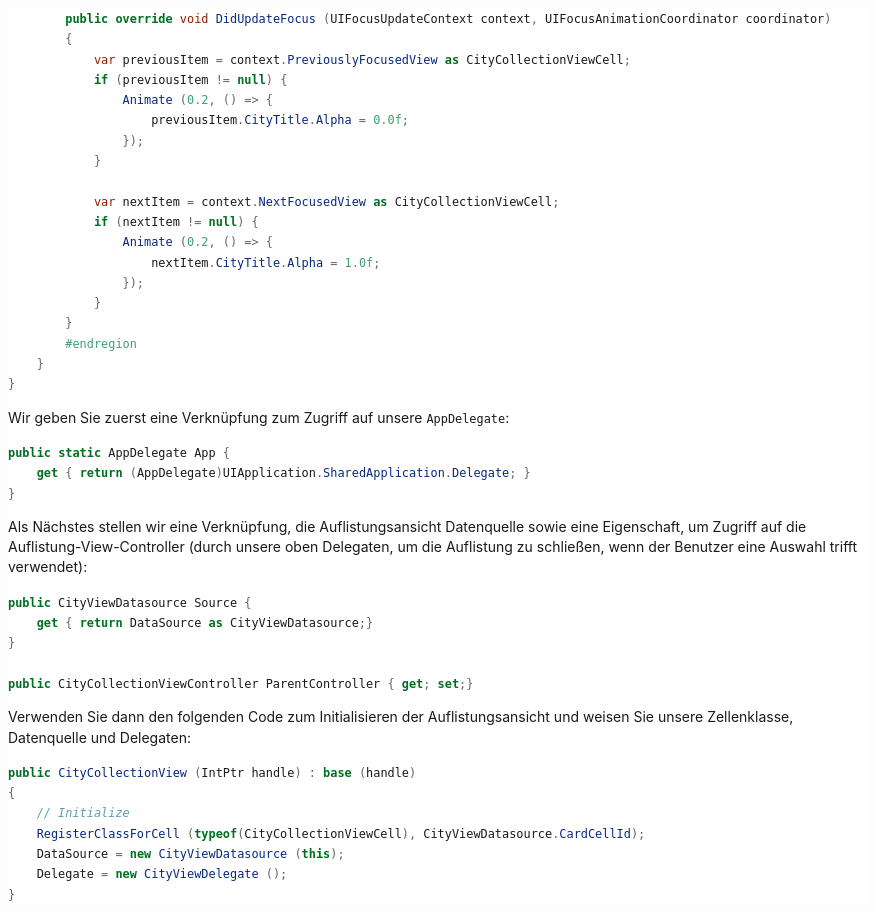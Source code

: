 ```csharp
        public override void DidUpdateFocus (UIFocusUpdateContext context, UIFocusAnimationCoordinator coordinator)
        {
            var previousItem = context.PreviouslyFocusedView as CityCollectionViewCell;
            if (previousItem != null) {
                Animate (0.2, () => {
                    previousItem.CityTitle.Alpha = 0.0f;
                });
            }

            var nextItem = context.NextFocusedView as CityCollectionViewCell;
            if (nextItem != null) {
                Animate (0.2, () => {
                    nextItem.CityTitle.Alpha = 1.0f;
                });
            }
        }
        #endregion
    }
}
```

Wir geben Sie zuerst eine Verknüpfung zum Zugriff auf unsere `AppDelegate`: 

```csharp
public static AppDelegate App {
    get { return (AppDelegate)UIApplication.SharedApplication.Delegate; }
}
```

Als Nächstes stellen wir eine Verknüpfung, die Auflistungsansicht Datenquelle sowie eine Eigenschaft, um Zugriff auf die Auflistung-View-Controller (durch unsere oben Delegaten, um die Auflistung zu schließen, wenn der Benutzer eine Auswahl trifft verwendet):

```csharp
public CityViewDatasource Source {
    get { return DataSource as CityViewDatasource;}
}

public CityCollectionViewController ParentController { get; set;}
```

Verwenden Sie dann den folgenden Code zum Initialisieren der Auflistungsansicht und weisen Sie unsere Zellenklasse, Datenquelle und Delegaten:

```csharp
public CityCollectionView (IntPtr handle) : base (handle)
{
    // Initialize
    RegisterClassForCell (typeof(CityCollectionViewCell), CityViewDatasource.CardCellId);
    DataSource = new CityViewDatasource (this);
    Delegate = new CityViewDelegate ();
}
```
